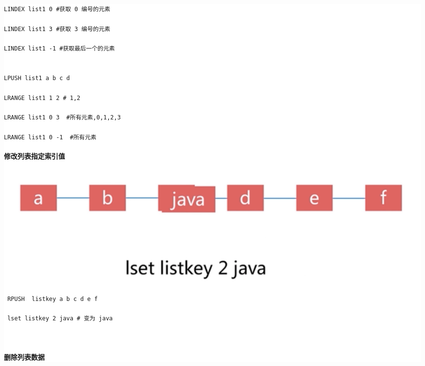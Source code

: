```shell
LINDEX list1 0 #获取 0 编号的元素

LINDEX list1 3 #获取 3 编号的元素

LINDEX list1 -1 #获取最后一个的元素


LPUSH list1 a b c d

LRANGE list1 1 2 # 1,2

LRANGE list1 0 3  #所有元素,0,1,2,3

LRANGE list1 0 -1  #所有元素
```

#### 修改列表指定索引值

![image-20250213141936579](pic/image-20250213141936579.png)

```shell
 RPUSH  listkey a b c d e f
 
 lset listkey 2 java # 变为 java
 
 
```

#### 删除列表数据
